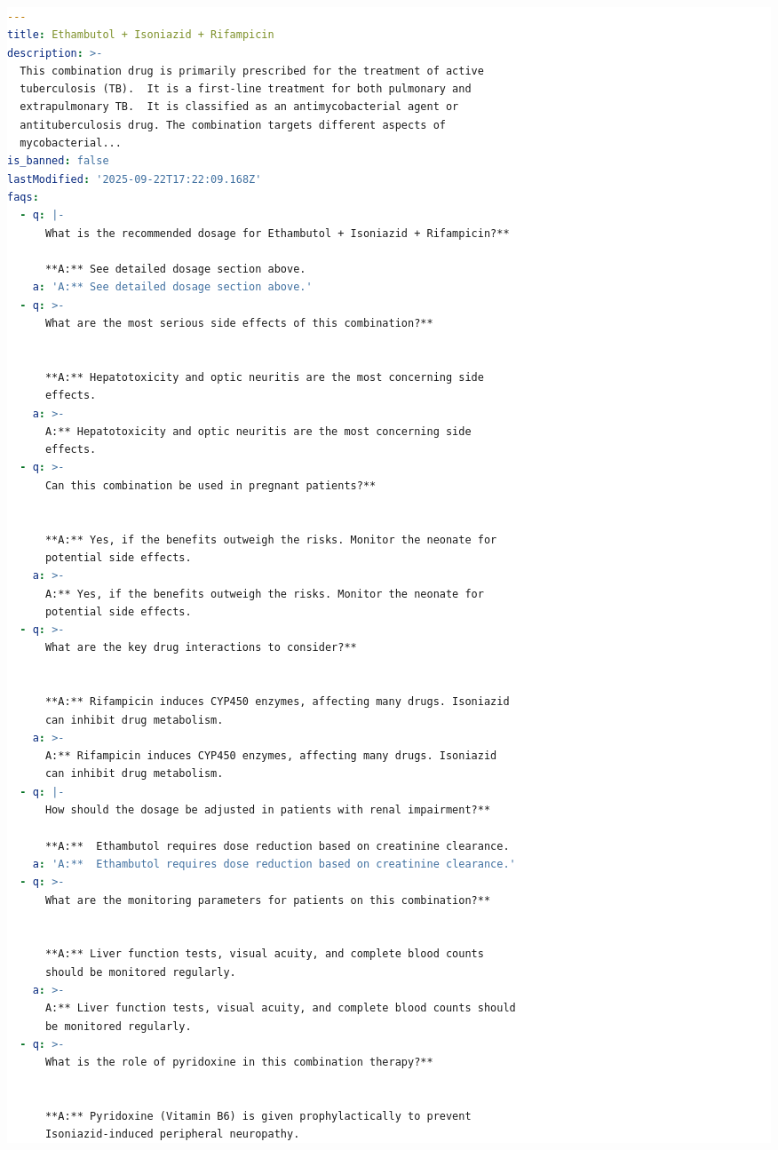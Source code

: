 ```yaml
---
title: Ethambutol + Isoniazid + Rifampicin
description: >-
  This combination drug is primarily prescribed for the treatment of active
  tuberculosis (TB).  It is a first-line treatment for both pulmonary and
  extrapulmonary TB.  It is classified as an antimycobacterial agent or
  antituberculosis drug. The combination targets different aspects of
  mycobacterial...
is_banned: false
lastModified: '2025-09-22T17:22:09.168Z'
faqs:
  - q: |-
      What is the recommended dosage for Ethambutol + Isoniazid + Rifampicin?**

      **A:** See detailed dosage section above.
    a: 'A:** See detailed dosage section above.'
  - q: >-
      What are the most serious side effects of this combination?**


      **A:** Hepatotoxicity and optic neuritis are the most concerning side
      effects.
    a: >-
      A:** Hepatotoxicity and optic neuritis are the most concerning side
      effects.
  - q: >-
      Can this combination be used in pregnant patients?**


      **A:** Yes, if the benefits outweigh the risks. Monitor the neonate for
      potential side effects.
    a: >-
      A:** Yes, if the benefits outweigh the risks. Monitor the neonate for
      potential side effects.
  - q: >-
      What are the key drug interactions to consider?**


      **A:** Rifampicin induces CYP450 enzymes, affecting many drugs. Isoniazid
      can inhibit drug metabolism.
    a: >-
      A:** Rifampicin induces CYP450 enzymes, affecting many drugs. Isoniazid
      can inhibit drug metabolism.
  - q: |-
      How should the dosage be adjusted in patients with renal impairment?**

      **A:**  Ethambutol requires dose reduction based on creatinine clearance.
    a: 'A:**  Ethambutol requires dose reduction based on creatinine clearance.'
  - q: >-
      What are the monitoring parameters for patients on this combination?**


      **A:** Liver function tests, visual acuity, and complete blood counts
      should be monitored regularly.
    a: >-
      A:** Liver function tests, visual acuity, and complete blood counts should
      be monitored regularly.
  - q: >-
      What is the role of pyridoxine in this combination therapy?**


      **A:** Pyridoxine (Vitamin B6) is given prophylactically to prevent
      Isoniazid-induced peripheral neuropathy.
```